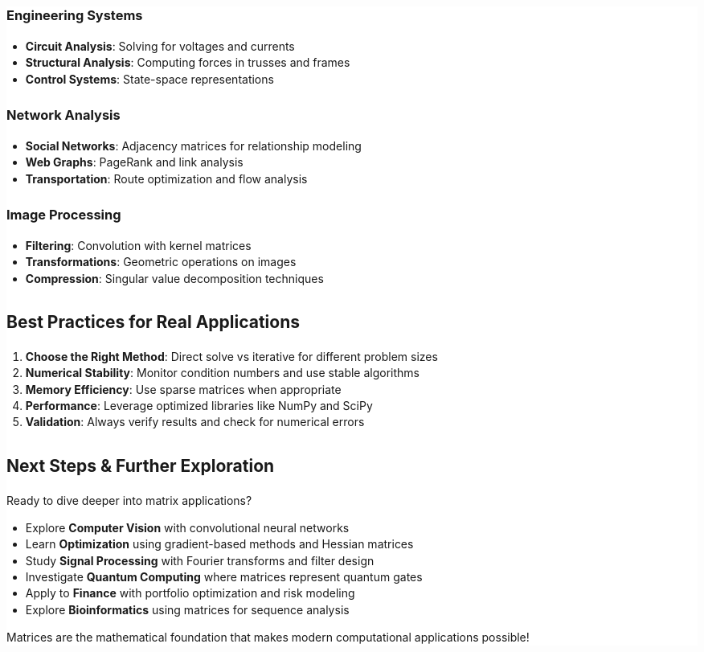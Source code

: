 ### **Engineering Systems**
- **Circuit Analysis**: Solving for voltages and currents
- **Structural Analysis**: Computing forces in trusses and frames
- **Control Systems**: State-space representations

### **Network Analysis**
- **Social Networks**: Adjacency matrices for relationship modeling
- **Web Graphs**: PageRank and link analysis
- **Transportation**: Route optimization and flow analysis

### **Image Processing**
- **Filtering**: Convolution with kernel matrices
- **Transformations**: Geometric operations on images
- **Compression**: Singular value decomposition techniques

## Best Practices for Real Applications

1. **Choose the Right Method**: Direct solve vs iterative for different problem sizes
2. **Numerical Stability**: Monitor condition numbers and use stable algorithms
3. **Memory Efficiency**: Use sparse matrices when appropriate
4. **Performance**: Leverage optimized libraries like NumPy and SciPy
5. **Validation**: Always verify results and check for numerical errors

## Next Steps & Further Exploration

Ready to dive deeper into matrix applications?

- Explore **Computer Vision** with convolutional neural networks
- Learn **Optimization** using gradient-based methods and Hessian matrices
- Study **Signal Processing** with Fourier transforms and filter design
- Investigate **Quantum Computing** where matrices represent quantum gates
- Apply to **Finance** with portfolio optimization and risk modeling
- Explore **Bioinformatics** using matrices for sequence analysis

Matrices are the mathematical foundation that makes modern computational applications possible!
